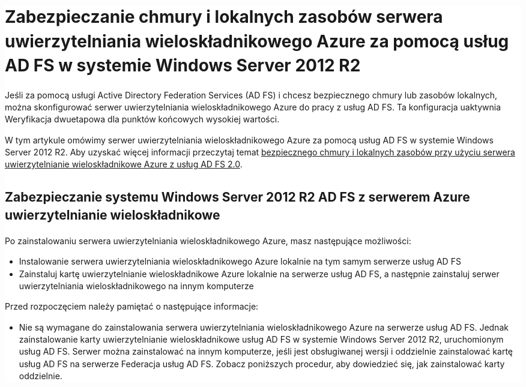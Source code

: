 <properties
    pageTitle="MFA Server z systemem Windows Server 2012 R2 AD FS | Microsoft Azure"
    description="W tym artykule opisano, jak rozpocząć pracę z uwierzytelnianie wieloskładnikowe Azure i usług AD FS w systemie Windows Server 2012 R2."
    services="multi-factor-authentication"
    documentationCenter=""
    authors="kgremban"
    manager="femila"
    editor="yossib"/>

<tags
    ms.service="multi-factor-authentication"
    ms.workload="identity"
    ms.tgt_pltfrm="na"
    ms.devlang="na"
    ms.topic="get-started-article"
    ms.date="10/14/2016"
    ms.author="kgremban"/>


# <a name="secure-your-cloud-and-on-premises-resources-using-azure-multi-factor-authentication-server-with-ad-fs-in-windows-server-2012-r2"></a>Zabezpieczanie chmury i lokalnych zasobów serwera uwierzytelniania wieloskładnikowego Azure za pomocą usług AD FS w systemie Windows Server 2012 R2

Jeśli za pomocą usługi Active Directory Federation Services (AD FS) i chcesz bezpiecznego chmury lub zasobów lokalnych, można skonfigurować serwer uwierzytelniania wieloskładnikowego Azure do pracy z usług AD FS. Ta konfiguracja uaktywnia Weryfikacja dwuetapowa dla punktów końcowych wysokiej wartości.

W tym artykule omówimy serwer uwierzytelniania wieloskładnikowego Azure za pomocą usług AD FS w systemie Windows Server 2012 R2. Aby uzyskać więcej informacji przeczytaj temat [bezpiecznego chmury i lokalnych zasobów przy użyciu serwera uwierzytelnianie wieloskładnikowe Azure z usług AD FS 2.0](multi-factor-authentication-get-started-adfs-adfs2.md).

## <a name="secure-windows-server-2012-r2-ad-fs-with-azure-multi-factor-authentication-server"></a>Zabezpieczanie systemu Windows Server 2012 R2 AD FS z serwerem Azure uwierzytelnianie wieloskładnikowe

Po zainstalowaniu serwera uwierzytelniania wieloskładnikowego Azure, masz następujące możliwości:

- Instalowanie serwera uwierzytelniania wieloskładnikowego Azure lokalnie na tym samym serwerze usług AD FS
- Zainstaluj kartę uwierzytelnianie wieloskładnikowe Azure lokalnie na serwerze usług AD FS, a następnie zainstaluj serwer uwierzytelniania wieloskładnikowego na innym komputerze

Przed rozpoczęciem należy pamiętać o następujące informacje:

- Nie są wymagane do zainstalowania serwera uwierzytelniania wieloskładnikowego Azure na serwerze usług AD FS. Jednak zainstalowanie karty uwierzytelnianie wieloskładnikowe usług AD FS w systemie Windows Server 2012 R2, uruchomionym usług AD FS. Serwer można zainstalować na innym komputerze, jeśli jest obsługiwanej wersji i oddzielnie zainstalować kartę usług AD FS na serwerze Federacja usług AD FS. Zobacz poniższych procedur, aby dowiedzieć się, jak zainstalować karty oddzielnie.
